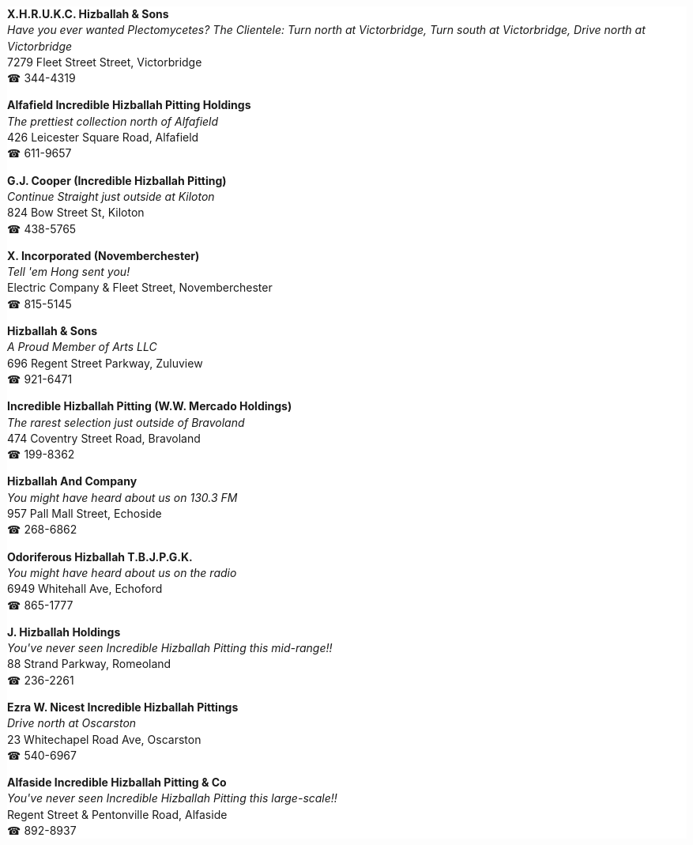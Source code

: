 **X.H.R.U.K.C. Hizballah & Sons**  
_Have you ever wanted Plectomycetes? 
The Clientele: Turn north at Victorbridge, Turn south at Victorbridge, Drive north at Victorbridge_  
7279 Fleet Street Street, Victorbridge  
☎ 344-4319

**Alfafield Incredible Hizballah Pitting Holdings**  
_The prettiest collection north of Alfafield_  
426 Leicester Square Road, Alfafield  
☎ 611-9657

**G.J. Cooper (Incredible Hizballah Pitting)**  
_Continue Straight just outside at Kiloton_  
824 Bow Street St, Kiloton  
☎ 438-5765

**X. Incorporated (Novemberchester)**  
_Tell 'em Hong sent you!_  
Electric Company & Fleet Street, Novemberchester  
☎ 815-5145

**Hizballah & Sons**  
_A Proud Member of Arts LLC_  
696 Regent Street Parkway, Zuluview  
☎ 921-6471

**Incredible Hizballah Pitting (W.W. Mercado Holdings)**  
_The rarest selection just outside of Bravoland_  
474 Coventry Street Road, Bravoland  
☎ 199-8362

**Hizballah And Company**  
_You might have heard about us on 130.3 FM_  
957 Pall Mall Street, Echoside  
☎ 268-6862

**Odoriferous Hizballah T.B.J.P.G.K.**  
_You might have heard about us on the radio_  
6949 Whitehall Ave, Echoford  
☎ 865-1777

**J. Hizballah Holdings**  
_You've never seen Incredible Hizballah Pitting this mid-range!!_  
88 Strand Parkway, Romeoland  
☎ 236-2261

**Ezra W. Nicest Incredible Hizballah Pittings**  
_Drive north at Oscarston_  
23 Whitechapel Road Ave, Oscarston  
☎ 540-6967

**Alfaside Incredible Hizballah Pitting & Co**  
_You've never seen Incredible Hizballah Pitting this large-scale!!_  
Regent Street & Pentonville Road, Alfaside  
☎ 892-8937
